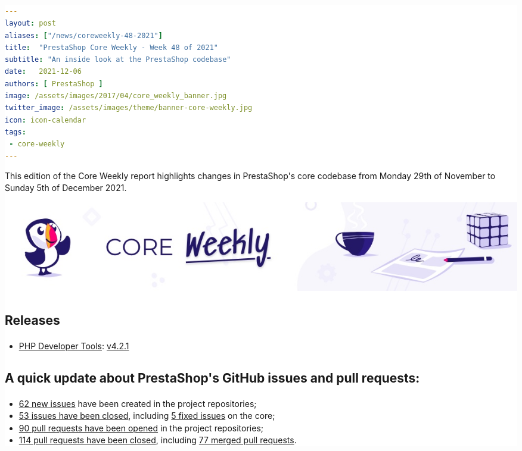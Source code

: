```yaml
---
layout: post
aliases: ["/news/coreweekly-48-2021"]
title:  "PrestaShop Core Weekly - Week 48 of 2021"
subtitle: "An inside look at the PrestaShop codebase"
date:   2021-12-06
authors: [ PrestaShop ]
image: /assets/images/2017/04/core_weekly_banner.jpg
twitter_image: /assets/images/theme/banner-core-weekly.jpg
icon: icon-calendar
tags:
 - core-weekly
---
```


This edition of the Core Weekly report highlights changes in PrestaShop's core codebase from Monday 29th of November to Sunday 5th of December 2021.

![Core Weekly banner](/assets/images/2018/12/banner-core-weekly.jpg)


## Releases

* [PHP Developer Tools](https://github.com/PrestaShop/php-dev-tools): [v4.2.1](https://github.com/PrestaShop/php-dev-tools/releases/tag/v4.2.1)


## A quick update about PrestaShop's GitHub issues and pull requests:

- [62 new issues](https://github.com/search?q=org%3APrestaShop+is%3Apublic++-repo%3Aprestashop%2Fprestashop.github.io++is%3Aissue+created%3A2021-11-29..2021-12-05) have been created in the project repositories;
- [53 issues have been closed](https://github.com/search?q=org%3APrestaShop+is%3Apublic++-repo%3Aprestashop%2Fprestashop.github.io++is%3Aissue+closed%3A2021-11-29..2021-12-05), including [5 fixed issues](https://github.com/search?q=org%3APrestaShop+is%3Apublic++-repo%3Aprestashop%2Fprestashop.github.io++is%3Aissue+label%3Afixed+closed%3A2021-11-29..2021-12-05) on the core;
- [90 pull requests have been opened](https://github.com/search?q=org%3APrestaShop+is%3Apublic++-repo%3Aprestashop%2Fprestashop.github.io++is%3Apr+created%3A2021-11-29..2021-12-05) in the project repositories;
- [114 pull requests have been closed](https://github.com/search?q=org%3APrestaShop+is%3Apublic++-repo%3Aprestashop%2Fprestashop.github.io++is%3Apr+closed%3A2021-11-29..2021-12-05), including [77 merged pull requests](https://github.com/search?q=org%3APrestaShop+is%3Apublic++-repo%3Aprestashop%2Fprestashop.github.io++is%3Apr+merged%3A2021-11-29..2021-12-05).
